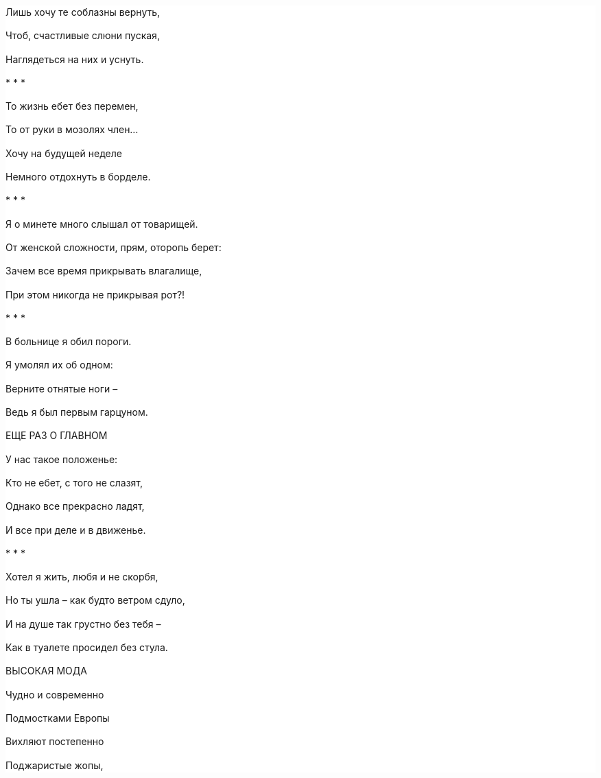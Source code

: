 Лишь хочу те соблазны вернуть,

Чтоб, счастливые слюни пуская,

Наглядеться на них и уснуть.

\* \* \*

То жизнь ебет без перемен,

То от руки в мозолях член…

Хочу на будущей неделе

Немного отдохнуть в борделе.

\* \* \*

Я о минете много слышал от товарищей.

От женской сложности, прям, оторопь берет:

Зачем все время прикрывать влагалище,

При этом никогда не прикрывая рот?!

\* \* \*

В больнице я обил пороги.

Я умолял их об одном:

Верните отнятые ноги –

Ведь я был первым гарцуном.

ЕЩЕ РАЗ О ГЛАВНОМ

У нас такое положенье:

Кто не ебет, с того не слазят,

Однако все прекрасно ладят,

И все при деле и в движенье.

\* \* \*

Хотел я жить, любя и не скорбя,

Но ты ушла – как будто ветром сдуло,

И на душе так грустно без тебя –

Как в туалете просидел без стула.

ВЫСОКАЯ МОДА

Чудно и современно

Подмостками Европы

Вихляют постепенно

Поджаристые жопы,
